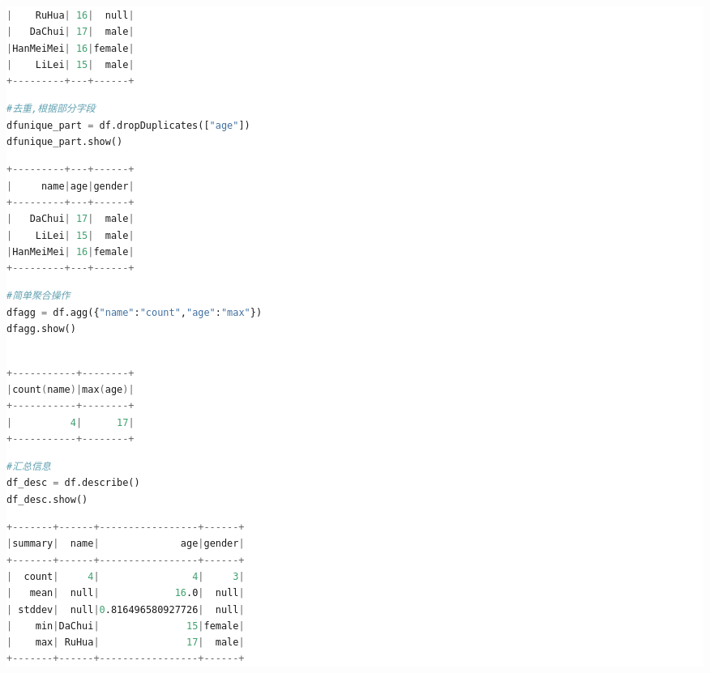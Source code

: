 ```s
|    RuHua| 16|  null|
|   DaChui| 17|  male|
|HanMeiMei| 16|female|
|    LiLei| 15|  male|
+---------+---+------+
```

```py
#去重,根据部分字段
dfunique_part = df.dropDuplicates(["age"])
dfunique_part.show()
```

```s
+---------+---+------+
|     name|age|gender|
+---------+---+------+
|   DaChui| 17|  male|
|    LiLei| 15|  male|
|HanMeiMei| 16|female|
+---------+---+------+

```

```py
#简单聚合操作
dfagg = df.agg({"name":"count","age":"max"})
dfagg.show()
```

```s

+-----------+--------+
|count(name)|max(age)|
+-----------+--------+
|          4|      17|
+-----------+--------+

```

```py
#汇总信息
df_desc = df.describe()
df_desc.show()
```

```s
+-------+------+-----------------+------+
|summary|  name|              age|gender|
+-------+------+-----------------+------+
|  count|     4|                4|     3|
|   mean|  null|             16.0|  null|
| stddev|  null|0.816496580927726|  null|
|    min|DaChui|               15|female|
|    max| RuHua|               17|  male|
+-------+------+-----------------+------+
```
